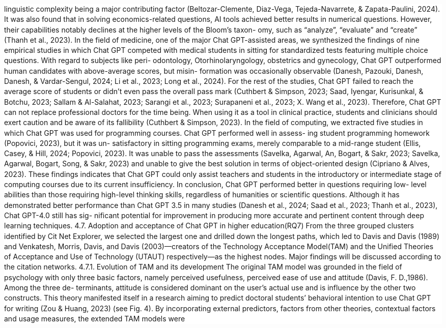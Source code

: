 linguistic 
complexity 
being 
a 
major 
contributing 
factor 
(Beltozar-Clemente, Diaz-Vega, Tejeda-Navarrete, & Zapata-Paulini, 
2024). It was also found that in solving economics-related questions, 
AI tools achieved better results in numerical questions. However, their 
capabilities notably declines at the higher levels of the Bloom’s taxon-
omy, such as “analyze”, “evaluate” and “create” (Thanh et al., 2023).
In the field of medicine, one of the major Chat GPT-assisted areas, we 
synthesized the findings of nine empirical studies in which Chat GPT 
competed with medical students in sitting for standardized tests 
featuring multiple choice questions. With regard to subjects like peri-
odontology, Otorhinolaryngology, obstetrics and gynecology, Chat GPT 
outperformed human candidates with above-average scores, but misin-
formation was occasionally observable (Danesh, Pazouki, Danesh, 
Danesh, & Vardar-Sengul, 2024; Li et al., 2023; Long et al., 2024). For 
the rest of the studies, Chat GPT failed to reach the average score of 
students or didn’t even pass the overall pass mark (Cuthbert & Simpson, 
2023; Saad, Iyengar, Kurisunkal, & Botchu, 2023; Sallam & Al-Salahat, 
2023; Sarangi et al., 2023; Surapaneni et al., 2023; X. Wang et al., 2023). 
Therefore, Chat GPT can not replace professional doctors for the time 
being. When using it as a tool in clinical practice, students and clinicians 
should exert caution and be aware of its fallibility (Cuthbert & Simpson, 
2023).
In the field of computing, we extracted five studies in which Chat GPT 
was used for programming courses. Chat GPT performed well in assess-
ing student programming homework (Popovici, 2023), but it was un-
satisfactory in sitting programming exams, merely comparable to a 
mid-range student (Ellis, Casey, & Hill, 2024; Popovici, 2023). It was 
unable to pass the assessments (Savelka, Agarwal, An, Bogart, & Sakr, 
2023; Savelka, Agarwal, Bogart, Song, & Sakr, 2023) and unable to give 
the best solution in terms of object-oriented design (Cipriano & Alves, 
2023). These findings indicates that Chat GPT could only assist teachers 
and students in the introductory or intermediate stage of computing 
courses due to its current insufficiency.
In conclusion, Chat GPT performed better in questions requiring low- 
level abilities than those requiring high-level thinking skills, regardless 
of humanities or scientific questions. Although it has demonstrated 
better performance than Chat GPT 3.5 in many studies (Danesh et al., 
2024; Saad et al., 2023; Thanh et al., 2023), Chat GPT-4.0 still has sig-
nificant potential for improvement in producing more accurate and 
pertinent content through deep learning techniques.
4.7. Adoption and acceptance of Chat GPT in higher education(RQ7)
From the three grouped clusters identified by Cit Net Explorer, we 
selected the largest one and drilled down the longest paths, which led to 
Davis and Davis (1989) and Venkatesh, Morris, Davis, and Davis 
(2003)—creators of the Technology Acceptance Model(TAM) and the 
Unified Theories of Acceptance and Use of Technology (UTAUT) 
respectively—as the highest nodes. Major findings will be discussed 
according to the citation networks.
4.7.1. Evolution of TAM and its development
The original TAM model was grounded in the field of psychology 
with only three basic factors, namely perceived usefulness, perceived 
ease of use and attitude (Davis, F. D.,1986). Among the three de-
terminants, attitude is considered dominant on the user’s actual use and 
is influence by the other two constructs. This theory manifested itself in 
a research aiming to predict doctoral students’ behavioral intention to 
use Chat GPT for writing (Zou & Huang, 2023) (see Fig. 4).
By incorporating external predictors, factors from other theories, 
contextual factors and usage measures, the extended TAM models were 